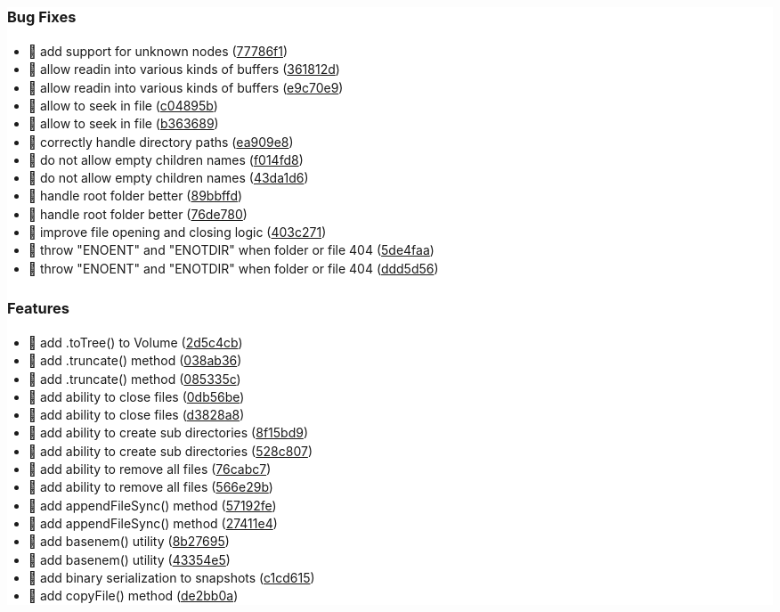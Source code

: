 
### Bug Fixes

* 🐛 add support for unknown nodes ([77786f1](https://github.com/streamich/memfs/commit/77786f16ca77a2658d73c3bdb29d5018a1fe9ecc))
* 🐛 allow readin into various kinds of buffers ([361812d](https://github.com/streamich/memfs/commit/361812dc7d05b2c8ed1f52cb2181d0f71d9c2f4f))
* 🐛 allow readin into various kinds of buffers ([e9c70e9](https://github.com/streamich/memfs/commit/e9c70e97dc2e063848baf7e3d307cd30491116a2))
* 🐛 allow to seek in file ([c04895b](https://github.com/streamich/memfs/commit/c04895b50b18996e2b7c9c4ba389baaede57fc1f))
* 🐛 allow to seek in file ([b363689](https://github.com/streamich/memfs/commit/b3636899c8091a8ee1443b148fc23ebb1895ce18))
* 🐛 correctly handle directory paths ([ea909e8](https://github.com/streamich/memfs/commit/ea909e805781d19f7c3749dab65155f67b119344))
* 🐛 do not allow empty children names ([f014fd8](https://github.com/streamich/memfs/commit/f014fd8e19aec12163c717eed429c2a6ddc95437))
* 🐛 do not allow empty children names ([43da1d6](https://github.com/streamich/memfs/commit/43da1d6279e4c32543ebfd0780bf149d27a07265))
* 🐛 handle root folder better ([89bbffd](https://github.com/streamich/memfs/commit/89bbffde3fc2bd1e41b2c292888023b9b72cf41d))
* 🐛 handle root folder better ([76de780](https://github.com/streamich/memfs/commit/76de78002fa4ae613308227fd03ee2f643c41671))
* 🐛 improve file opening and closing logic ([403c271](https://github.com/streamich/memfs/commit/403c27140536b27b1137d68d493851d360b7c90f))
* 🐛 throw "ENOENT" and "ENOTDIR" when folder or file 404 ([5de4faa](https://github.com/streamich/memfs/commit/5de4faa305748006a45817f6fa8446ed7e4df5b1))
* 🐛 throw "ENOENT" and "ENOTDIR" when folder or file 404 ([ddd5d56](https://github.com/streamich/memfs/commit/ddd5d565b33009959e32e77db8e1705809c4c29a))


### Features

* 🎸 add .toTree() to Volume ([2d5c4cb](https://github.com/streamich/memfs/commit/2d5c4cb8097f7b09b223d980efe9e14a2576ed6f))
* 🎸 add .truncate() method ([038ab36](https://github.com/streamich/memfs/commit/038ab36d1ac8b24428a11135fe9affe95c99e587))
* 🎸 add .truncate() method ([085335c](https://github.com/streamich/memfs/commit/085335ca8736b67db05c02bbd11cccf5b9bf000b))
* 🎸 add ability to close files ([0db56be](https://github.com/streamich/memfs/commit/0db56becb255d4fce72fce16fa8cc120c07ed41a))
* 🎸 add ability to close files ([d3828a8](https://github.com/streamich/memfs/commit/d3828a8058808ebdcd055493f4c2f72e3bcb58e7))
* 🎸 add ability to create sub directories ([8f15bd9](https://github.com/streamich/memfs/commit/8f15bd9dd4f6e00360a000aaaf865af984ca2559))
* 🎸 add ability to create sub directories ([528c807](https://github.com/streamich/memfs/commit/528c807281a0f920d4c819eebef942cd250b4479))
* 🎸 add ability to remove all files ([76cabc7](https://github.com/streamich/memfs/commit/76cabc763c280bc23abb8d873f5fa304ce8fcef6))
* 🎸 add ability to remove all files ([566e29b](https://github.com/streamich/memfs/commit/566e29b543825e6bc71c9b881ce05e93ee657eca))
* 🎸 add appendFileSync() method ([57192fe](https://github.com/streamich/memfs/commit/57192fe98112970fcda201fcf240c57da071cdae))
* 🎸 add appendFileSync() method ([27411e4](https://github.com/streamich/memfs/commit/27411e40125d8fb86e13977735d9122166d55961))
* 🎸 add basenem() utility ([8b27695](https://github.com/streamich/memfs/commit/8b276956876c270dda1e5f7930392daa9a97acf5))
* 🎸 add basenem() utility ([43354e5](https://github.com/streamich/memfs/commit/43354e5a024c8be28a897c53e1d4ea5b46b66d39))
* 🎸 add binary serialization to snapshots ([c1cd615](https://github.com/streamich/memfs/commit/c1cd615d7172023c2c7a40b61767d8a3470c9b33))
* 🎸 add copyFile() method ([de2bb0a](https://github.com/streamich/memfs/commit/de2bb0aae0c5380dde78689ac1376862f26c6af9))